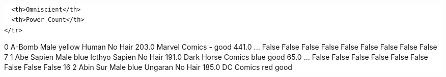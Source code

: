       <th>Omniscient</th>
      <th>Power Count</th>
    </tr>
  </thead>
  <tbody>
    <tr>
      <th>0</th>
      <td>A-Bomb</td>
      <td>Male</td>
      <td>yellow</td>
      <td>Human</td>
      <td>No Hair</td>
      <td>203.0</td>
      <td>Marvel Comics</td>
      <td>-</td>
      <td>good</td>
      <td>441.0</td>
      <td>...</td>
      <td>False</td>
      <td>False</td>
      <td>False</td>
      <td>False</td>
      <td>False</td>
      <td>False</td>
      <td>False</td>
      <td>False</td>
      <td>False</td>
      <td>7</td>
    </tr>
    <tr>
      <th>1</th>
      <td>Abe Sapien</td>
      <td>Male</td>
      <td>blue</td>
      <td>Icthyo Sapien</td>
      <td>No Hair</td>
      <td>191.0</td>
      <td>Dark Horse Comics</td>
      <td>blue</td>
      <td>good</td>
      <td>65.0</td>
      <td>...</td>
      <td>False</td>
      <td>False</td>
      <td>False</td>
      <td>False</td>
      <td>False</td>
      <td>False</td>
      <td>False</td>
      <td>False</td>
      <td>False</td>
      <td>16</td>
    </tr>
    <tr>
      <th>2</th>
      <td>Abin Sur</td>
      <td>Male</td>
      <td>blue</td>
      <td>Ungaran</td>
      <td>No Hair</td>
      <td>185.0</td>
      <td>DC Comics</td>
      <td>red</td>
      <td>good</td>